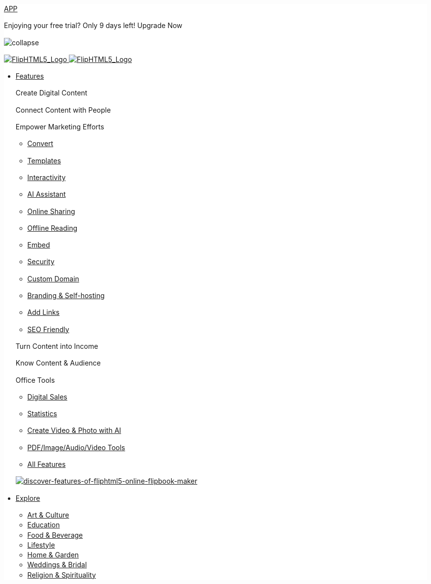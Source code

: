 [APP](https://fliphtml5.com/app/ "iOS & Android App")

Enjoying your free trial? Only 9 days left! Upgrade Now

![collapse](/images/header/collapse.svg)

 [![FlipHTML5_Logo](/images/header/logo.png) ![FlipHTML5_Logo](/images/header/logo_m.png)](https://fliphtml5.com/)

* [Features](https://fliphtml5.com/features/)
    
    Create Digital Content
    
    Connect Content with People
    
    Empower Marketing Efforts
    
    * [Convert](https://fliphtml5.com/features/convert/)
    * [Templates](https://fliphtml5.com/features/templates/)
    * [Interactivity](https://fliphtml5.com/features/interactivity/)
    * [AI Assistant](https://fliphtml5.com/features/ai/)
        
    
    * [Online Sharing](https://fliphtml5.com/features/share/)
    * [Offline Reading](https://fliphtml5.com/features/share?id=offline_reading)
    * [Embed](https://fliphtml5.com/features/embed/)
    * [Security](https://fliphtml5.com/features/security/)
    
    * [Custom Domain](https://fliphtml5.com/features/custom-domain/)
    * [Branding & Self-hosting](https://fliphtml5.com/features/branding/)
    * [Add Links](https://fliphtml5.com/features/add-links/)
    * [SEO Friendly](https://fliphtml5.com/features/seo/)
    
    Turn Content into Income
    
    Know Content & Audience
    
    Office Tools
    
    * [Digital Sales](https://fliphtml5.com/features/digital-sales/)
    
    * [Statistics](https://fliphtml5.com/features/statistics/)
    
    * [Create Video & Photo with AI](https://mangoanimate.com/ai?utm_source=fh5-frontpage&utm_medium=features&utm_campaign=mangoai)
    * [PDF/Image/Audio/Video Tools](https://fliphtml5.com/online-tools/merge-pdf/)
    
    * [All Features](https://fliphtml5.com/features/)
    
     [![discover-features-of-fliphtml5-online-flipbook-maker](/images/header/discover-features-of-fliphtml5-online-flipbook-maker.png)](https://fliphtml5.com/features/)
    
* [Explore](https://fliphtml5.com/exploring/)
    
    * [Art & Culture](https://fliphtml5.com/exploring/art-culture/)
    * [Education](https://fliphtml5.com/exploring/education/)
    * [Food & Beverage](https://fliphtml5.com/exploring/food-beverage/)
    * [Lifestyle](https://fliphtml5.com/exploring/lifestyle/)
    * [Home & Garden](https://fliphtml5.com/exploring/home-garden/)
    * [Weddings & Bridal](https://fliphtml5.com/exploring/weddings-bridal/)
    * [Religion & Spirituality](https://fliphtml5.com/exploring/religion-spirituality/)
    